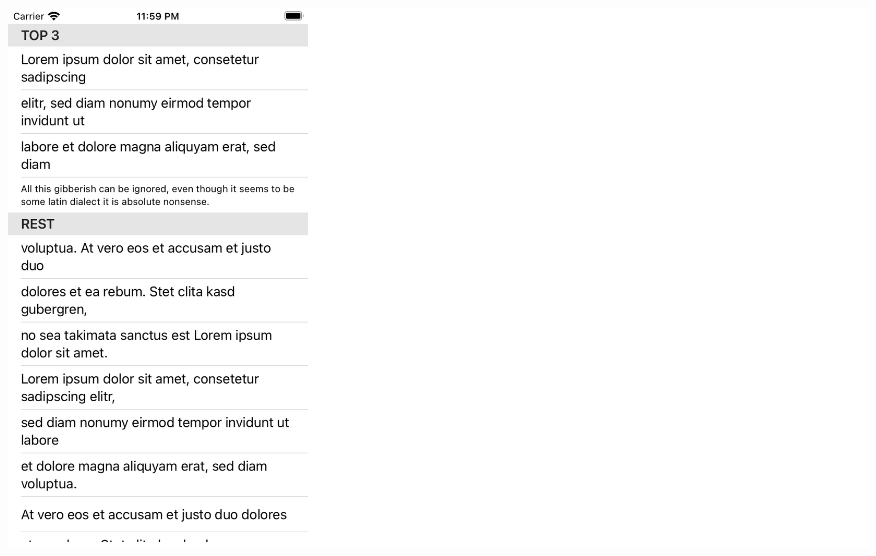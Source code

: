 <img alt="List with PlainListStyle on iPhone" src="images/ListStyle_Plain_iPhoneSE_iOS14.png" width="300" />